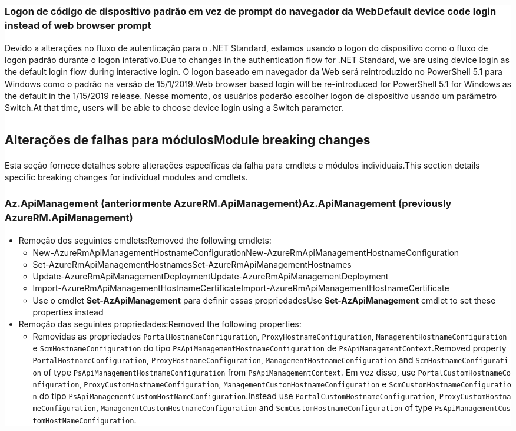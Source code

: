 ### <a name="default-device-code-login-instead-of-web-browser-prompt"></a><span data-ttu-id="0a8a0-206">Logon de código de dispositivo padrão em vez de prompt do navegador da Web</span><span class="sxs-lookup"><span data-stu-id="0a8a0-206">Default device code login instead of web browser prompt</span></span>

<span data-ttu-id="0a8a0-207">Devido a alterações no fluxo de autenticação para o .NET Standard, estamos usando o logon do dispositivo como o fluxo de logon padrão durante o logon interativo.</span><span class="sxs-lookup"><span data-stu-id="0a8a0-207">Due to changes in the authentication flow for .NET Standard, we are using device login as the default login flow during interactive login.</span></span> <span data-ttu-id="0a8a0-208">O logon baseado em navegador da Web será reintroduzido no PowerShell 5.1 para Windows como o padrão na versão de 15/1/2019.</span><span class="sxs-lookup"><span data-stu-id="0a8a0-208">Web browser based login will be re-introduced for PowerShell 5.1 for Windows as the default in the 1/15/2019 release.</span></span> <span data-ttu-id="0a8a0-209">Nesse momento, os usuários poderão escolher logon de dispositivo usando um parâmetro Switch.</span><span class="sxs-lookup"><span data-stu-id="0a8a0-209">At that time, users will be able to choose device login using a Switch parameter.</span></span>

## <a name="module-breaking-changes"></a><span data-ttu-id="0a8a0-210">Alterações de falhas para módulos</span><span class="sxs-lookup"><span data-stu-id="0a8a0-210">Module breaking changes</span></span>

<span data-ttu-id="0a8a0-211">Esta seção fornece detalhes sobre alterações específicas da falha para cmdlets e módulos individuais.</span><span class="sxs-lookup"><span data-stu-id="0a8a0-211">This section details specific breaking changes for individual modules and cmdlets.</span></span>

### <a name="azapimanagement-previously-azurermapimanagement"></a><span data-ttu-id="0a8a0-212">Az.ApiManagement (anteriormente AzureRM.ApiManagement)</span><span class="sxs-lookup"><span data-stu-id="0a8a0-212">Az.ApiManagement (previously AzureRM.ApiManagement)</span></span>

- <span data-ttu-id="0a8a0-213">Remoção dos seguintes cmdlets:</span><span class="sxs-lookup"><span data-stu-id="0a8a0-213">Removed the following cmdlets:</span></span>
  - <span data-ttu-id="0a8a0-214">New-AzureRmApiManagementHostnameConfiguration</span><span class="sxs-lookup"><span data-stu-id="0a8a0-214">New-AzureRmApiManagementHostnameConfiguration</span></span>
  - <span data-ttu-id="0a8a0-215">Set-AzureRmApiManagementHostnames</span><span class="sxs-lookup"><span data-stu-id="0a8a0-215">Set-AzureRmApiManagementHostnames</span></span>
  - <span data-ttu-id="0a8a0-216">Update-AzureRmApiManagementDeployment</span><span class="sxs-lookup"><span data-stu-id="0a8a0-216">Update-AzureRmApiManagementDeployment</span></span>
  - <span data-ttu-id="0a8a0-217">Import-AzureRmApiManagementHostnameCertificate</span><span class="sxs-lookup"><span data-stu-id="0a8a0-217">Import-AzureRmApiManagementHostnameCertificate</span></span>
  - <span data-ttu-id="0a8a0-218">Use o cmdlet **Set-AzApiManagement** para definir essas propriedades</span><span class="sxs-lookup"><span data-stu-id="0a8a0-218">Use **Set-AzApiManagement** cmdlet to set these properties instead</span></span>
- <span data-ttu-id="0a8a0-219">Remoção das seguintes propriedades:</span><span class="sxs-lookup"><span data-stu-id="0a8a0-219">Removed the following properties:</span></span>
  - <span data-ttu-id="0a8a0-220">Removidas as propriedades `PortalHostnameConfiguration`, `ProxyHostnameConfiguration`, `ManagementHostnameConfiguration` e `ScmHostnameConfiguration` do tipo `PsApiManagementHostnameConfiguration` de `PsApiManagementContext`.</span><span class="sxs-lookup"><span data-stu-id="0a8a0-220">Removed property `PortalHostnameConfiguration`, `ProxyHostnameConfiguration`, `ManagementHostnameConfiguration` and `ScmHostnameConfiguration` of type `PsApiManagementHostnameConfiguration` from `PsApiManagementContext`.</span></span> <span data-ttu-id="0a8a0-221">Em vez disso, use `PortalCustomHostnameConfiguration`, `ProxyCustomHostnameConfiguration`, `ManagementCustomHostnameConfiguration` e `ScmCustomHostnameConfiguration` do tipo `PsApiManagementCustomHostNameConfiguration`.</span><span class="sxs-lookup"><span data-stu-id="0a8a0-221">Instead use `PortalCustomHostnameConfiguration`, `ProxyCustomHostnameConfiguration`, `ManagementCustomHostnameConfiguration` and `ScmCustomHostnameConfiguration` of type `PsApiManagementCustomHostNameConfiguration`.</span></span>